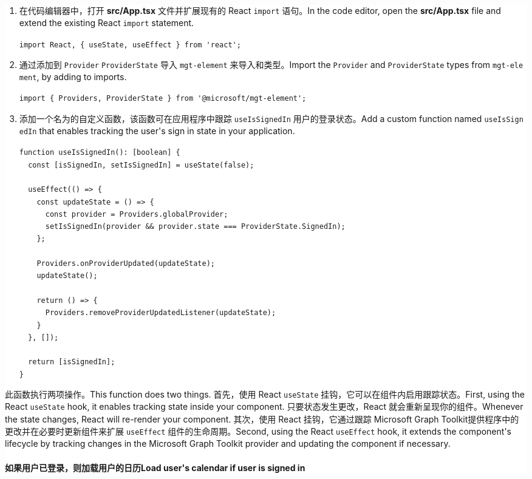 1. <span data-ttu-id="28f46-164">在代码编辑器中，打开 **src/App.tsx** 文件并扩展现有的 React `import` 语句。</span><span class="sxs-lookup"><span data-stu-id="28f46-164">In the code editor, open the **src/App.tsx** file and extend the existing React `import` statement.</span></span>

    ```tsx
    import React, { useState, useEffect } from 'react';
    ```

1. <span data-ttu-id="28f46-165">通过添加到 `Provider` `ProviderState` 导入 `mgt-element` 来导入和类型。</span><span class="sxs-lookup"><span data-stu-id="28f46-165">Import the `Provider` and `ProviderState` types from `mgt-element`, by adding to imports.</span></span>

    ```tsx
    import { Providers, ProviderState } from '@microsoft/mgt-element';
    ```

1. <span data-ttu-id="28f46-166">添加一个名为的自定义函数，该函数可在应用程序中跟踪 `useIsSignedIn` 用户的登录状态。</span><span class="sxs-lookup"><span data-stu-id="28f46-166">Add a custom function named `useIsSignedIn` that enables tracking the user's sign in state in your application.</span></span>

    ```tsx
    function useIsSignedIn(): [boolean] {
      const [isSignedIn, setIsSignedIn] = useState(false);
    
      useEffect(() => {
        const updateState = () => {
          const provider = Providers.globalProvider;
          setIsSignedIn(provider && provider.state === ProviderState.SignedIn);
        };
    
        Providers.onProviderUpdated(updateState);
        updateState();
    
        return () => {
          Providers.removeProviderUpdatedListener(updateState);
        }
      }, []);
    
      return [isSignedIn];
    }
    ```

<span data-ttu-id="28f46-167">此函数执行两项操作。</span><span class="sxs-lookup"><span data-stu-id="28f46-167">This function does two things.</span></span> <span data-ttu-id="28f46-168">首先，使用 React `useState` 挂钩，它可以在组件内启用跟踪状态。</span><span class="sxs-lookup"><span data-stu-id="28f46-168">First, using the React `useState` hook, it enables tracking state inside your component.</span></span> <span data-ttu-id="28f46-169">只要状态发生更改，React 就会重新呈现你的组件。</span><span class="sxs-lookup"><span data-stu-id="28f46-169">Whenever the state changes, React will re-render your component.</span></span> <span data-ttu-id="28f46-170">其次，使用 React 挂钩，它通过跟踪 Microsoft Graph Toolkit提供程序中的更改并在必要时更新组件来扩展 `useEffect` 组件的生命周期。</span><span class="sxs-lookup"><span data-stu-id="28f46-170">Second, using the React `useEffect` hook, it extends the component's lifecycle by tracking changes in the Microsoft Graph Toolkit provider and updating the component if necessary.</span></span>

#### <a name="load-users-calendar-if-user-is-signed-in"></a><span data-ttu-id="28f46-171">如果用户已登录，则加载用户的日历</span><span class="sxs-lookup"><span data-stu-id="28f46-171">Load user's calendar if user is signed in</span></span>
